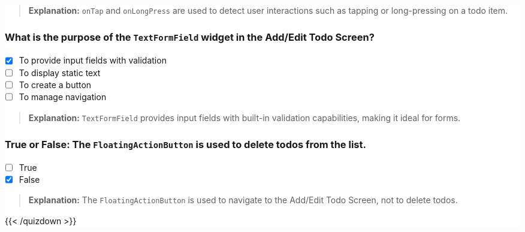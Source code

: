 > **Explanation:** `onTap` and `onLongPress` are used to detect user interactions such as tapping or long-pressing on a todo item.

### What is the purpose of the `TextFormField` widget in the Add/Edit Todo Screen?

- [x] To provide input fields with validation
- [ ] To display static text
- [ ] To create a button
- [ ] To manage navigation

> **Explanation:** `TextFormField` provides input fields with built-in validation capabilities, making it ideal for forms.

### True or False: The `FloatingActionButton` is used to delete todos from the list.

- [ ] True
- [x] False

> **Explanation:** The `FloatingActionButton` is used to navigate to the Add/Edit Todo Screen, not to delete todos.

{{< /quizdown >}}
